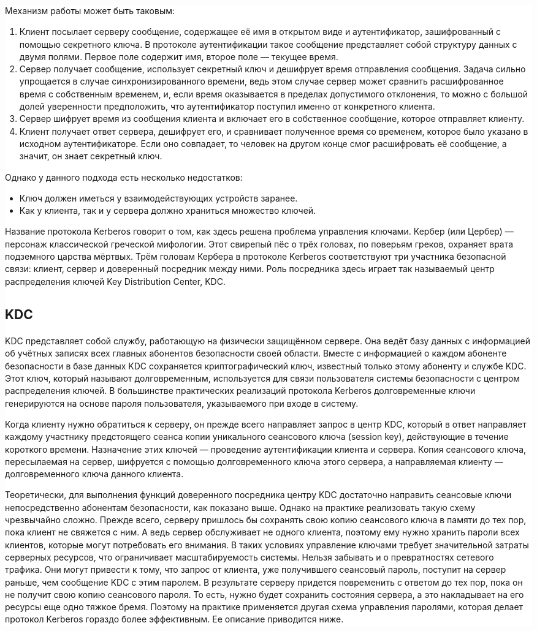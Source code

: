 Механизм работы может быть таковым:

1. Клиент посылает серверу сообщение, содержащее её имя в открытом виде и аутентификатор, зашифрованный с помощью секретного ключа. В протоколе аутентификации такое сообщение представляет собой структуру данных с двумя полями. Первое поле содержит имя, второе поле — текущее время.
2. Сервер получает сообщение, использует секретный ключ и дешифрует время отправления сообщения. Задача сильно упрощается в случае синхронизированного времени, ведь этом случае сервер может сравнить расшифрованное время с собственным временем, и, если время оказывается в пределах допустимого отклонения, то можно с большой долей уверенности предположить, что аутентификатор поступил именно от конкретного клиента.
3. Сервер шифрует время из сообщения клиента и включает его в собственное сообщение, которое отправляет клиенту.
4. Клиент получает ответ сервера, дешифрует его, и сравнивает полученное время со временем, которое было указано в исходном аутентификаторе. Если оно совпадает, то человек на другом конце смог расшифровать её сообщение, а значит, он знает секретный ключ.

Однако у данного подхода есть несколько недостатков:
* Ключ должен иметься у взаимодействующих устройств заранее.
* Как у клиента, так и у сервера должно храниться множество ключей.

Название протокола Kerberos говорит о том, как здесь решена проблема управления ключами.
Кербер (или Цербер) — персонаж классической греческой мифологии. Этот свирепый пёс о трёх головах, по поверьям греков, охраняет врата подземного царства мёртвых.
Трём головам Кербера в протоколе Kerberos соответствуют три участника безопасной связи: клиент, сервер и доверенный посредник между ними. 
Роль посредника здесь играет так называемый центр распределения ключей Key Distribution Center, KDC.

## **KDC**

KDC представляет собой службу, работающую на физически защищённом сервере. Она ведёт базу данных с информацией об учётных записях всех главных абонентов безопасности своей области. Вместе с информацией о каждом абоненте безопасности в базе данных KDC сохраняется криптографический ключ, известный только этому абоненту и службе KDC. Этот ключ, который называют долговременным, используется для связи пользователя системы безопасности с центром распределения ключей. В большинстве практических реализаций протокола Kerberos долговременные ключи генерируются на основе пароля пользователя, указываемого при входе в систему.

Когда клиенту нужно обратиться к серверу, он прежде всего направляет запрос в центр KDC, который в ответ направляет каждому участнику предстоящего сеанса копии уникального сеансового ключа (session key), действующие в течение короткого времени. Назначение этих ключей — проведение аутентификации клиента и сервера. Копия сеансового ключа, пересылаемая на сервер, шифруется с помощью долговременного ключа этого сервера, а направляемая клиенту — долговременного ключа данного клиента.  

Теоретически, для выполнения функций доверенного посредника центру KDC достаточно направить сеансовые ключи непосредственно абонентам безопасности, как показано выше. Однако на практике реализовать такую схему чрезвычайно сложно. Прежде всего, серверу пришлось бы сохранять свою копию сеансового ключа в памяти до тех пор, пока клиент не свяжется с ним. А ведь сервер обслуживает не одного клиента, поэтому ему нужно хранить пароли всех клиентов, которые могут потребовать его внимания. В таких условиях управление ключами требует значительной затраты серверных ресурсов, что ограничивает масштабируемость системы. Нельзя забывать и о превратностях сетевого трафика. Они могут привести к тому, что запрос от клиента, уже получившего сеансовый пароль, поступит на сервер раньше, чем сообщение KDC с этим паролем. В результате серверу придется повременить с ответом до тех пор, пока он не получит свою копию сеансового пароля. То есть, нужно будет сохранить состояния сервера, а это накладывает на его ресурсы еще одно тяжкое бремя. Поэтому на практике применяется другая схема управления паролями, которая делает протокол Kerberos гораздо более эффективным. Ее описание приводится ниже.
